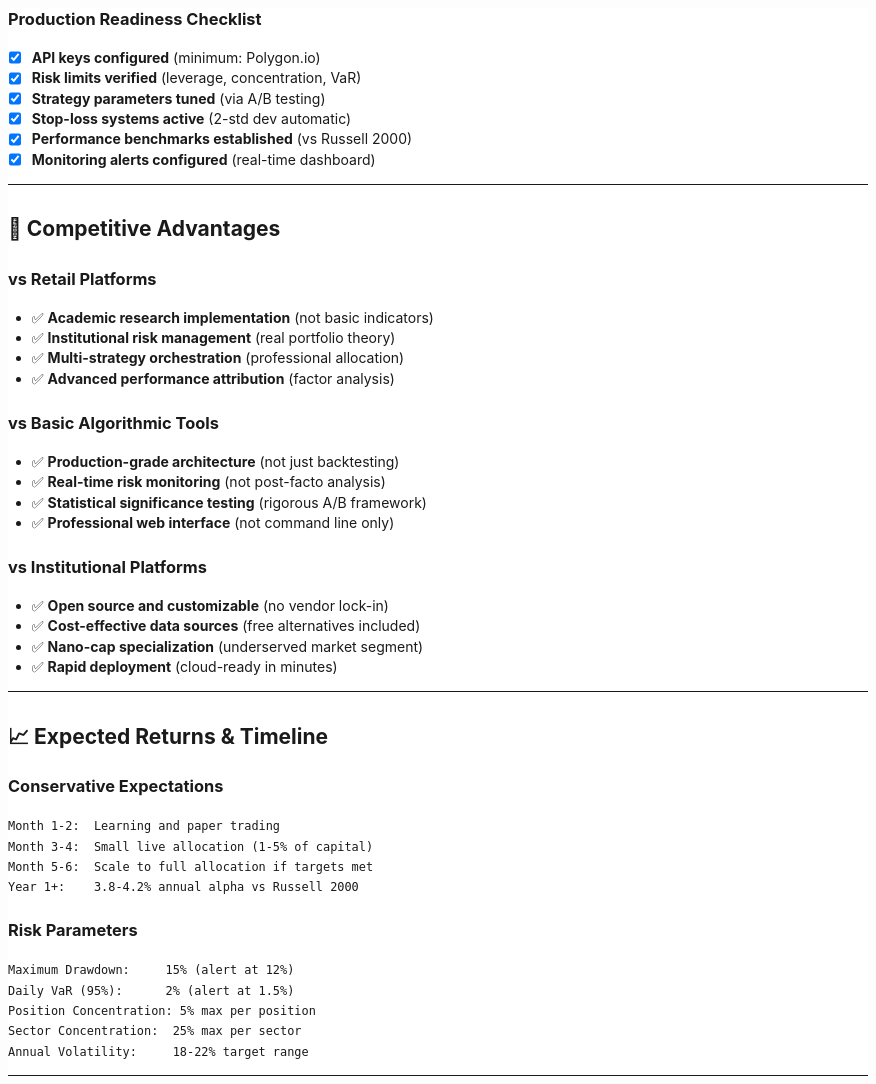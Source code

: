 ### **Production Readiness Checklist**
- [x] **API keys configured** (minimum: Polygon.io)
- [x] **Risk limits verified** (leverage, concentration, VaR)
- [x] **Strategy parameters tuned** (via A/B testing)
- [x] **Stop-loss systems active** (2-std dev automatic)
- [x] **Performance benchmarks established** (vs Russell 2000)
- [x] **Monitoring alerts configured** (real-time dashboard)

---

## 🚀 **Competitive Advantages**

### **vs Retail Platforms**
- ✅ **Academic research implementation** (not basic indicators)
- ✅ **Institutional risk management** (real portfolio theory)
- ✅ **Multi-strategy orchestration** (professional allocation)
- ✅ **Advanced performance attribution** (factor analysis)

### **vs Basic Algorithmic Tools**
- ✅ **Production-grade architecture** (not just backtesting)
- ✅ **Real-time risk monitoring** (not post-facto analysis)
- ✅ **Statistical significance testing** (rigorous A/B framework)
- ✅ **Professional web interface** (not command line only)

### **vs Institutional Platforms**
- ✅ **Open source and customizable** (no vendor lock-in)
- ✅ **Cost-effective data sources** (free alternatives included)
- ✅ **Nano-cap specialization** (underserved market segment)
- ✅ **Rapid deployment** (cloud-ready in minutes)

---

## 📈 **Expected Returns & Timeline**

### **Conservative Expectations**
```
Month 1-2:  Learning and paper trading
Month 3-4:  Small live allocation (1-5% of capital)
Month 5-6:  Scale to full allocation if targets met
Year 1+:    3.8-4.2% annual alpha vs Russell 2000
```

### **Risk Parameters**
```
Maximum Drawdown:     15% (alert at 12%)
Daily VaR (95%):      2% (alert at 1.5%)
Position Concentration: 5% max per position
Sector Concentration:  25% max per sector
Annual Volatility:     18-22% target range
```

---